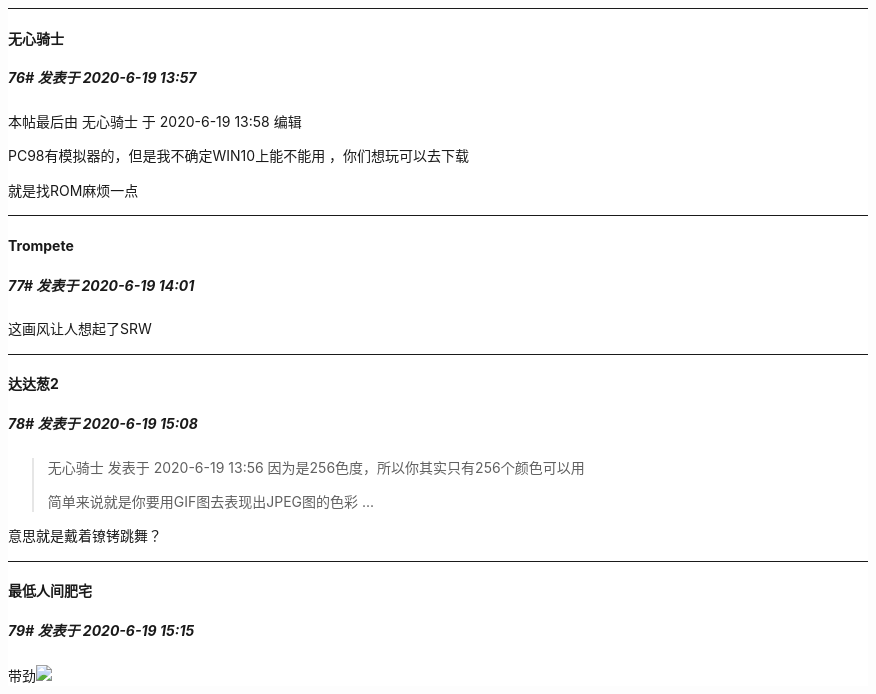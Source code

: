 





*****

####  无心骑士  
##### 76#       发表于 2020-6-19 13:57



 本帖最后由 无心骑士 于 2020-6-19 13:58 编辑 

PC98有模拟器的，但是我不确定WIN10上能不能用 ，你们想玩可以去下载

就是找ROM麻烦一点







*****

####  Trompete  
##### 77#       发表于 2020-6-19 14:01




这画风让人想起了SRW







*****

####  达达葱2  
##### 78#       发表于 2020-6-19 15:08



<blockquote>无心骑士 发表于 2020-6-19 13:56
因为是256色度，所以你其实只有256个颜色可以用


简单来说就是你要用GIF图去表现出JPEG图的色彩 ...</blockquote>
意思就是戴着镣铐跳舞？







*****

####  最低人间肥宅  
##### 79#       发表于 2020-6-19 15:15




带劲<img src="https://static.saraba1st.com/image/smiley/face2017/105.png" referrerpolicy="no-referrer">
